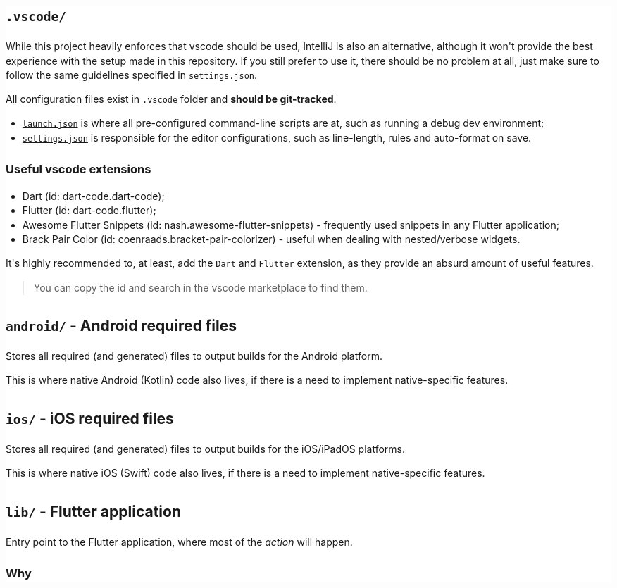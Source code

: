 ## `.vscode/`

While this project heavily enforces that vscode should be used, IntelliJ is also an alternative, although it won't
provide the best experience with the setup made in this repository. If you still prefer to use it, there should be no
problem at all, just make sure to follow the same guidelines specified in [`settings.json`](.vscode/settings.json).

All configuration files exist in [`.vscode`](.vscode/) folder and **should be git-tracked**.

  - [`launch.json`](.vscode/launch.json) is where all pre-configured command-line scripts are at, such as running a
  debug dev environment;
  - [`settings.json`](.vscode/settings.json) is responsible for the editor configurations, such as line-length, rules
  and auto-format on save.

### Useful vscode extensions

- Dart (id: dart-code.dart-code);
- Flutter (id: dart-code.flutter);
- Awesome Flutter Snippets (id: nash.awesome-flutter-snippets) - frequently used snippets in any Flutter application;
- Brack Pair Color (id: coenraads.bracket-pair-colorizer) - useful when dealing with nested/verbose widgets.

It's highly recommended to, at least, add the `Dart` and `Flutter` extension, as they provide an absurd amount of useful
features.

> You can copy the id and search in the vscode marketplace to find them.

## `android/` - Android required files

Stores all required (and generated) files to output builds for the Android platform.

This is where native Android (Kotlin) code also lives, if there is a need to implement native-specific features.

## `ios/` - iOS required files

Stores all required (and generated) files to output builds for the iOS/iPadOS platforms.

This is where native iOS (Swift) code also lives, if there is a need to implement native-specific features.

## `lib/` - Flutter application

Entry point to the Flutter application, where most of the *action* will happen.

### Why

